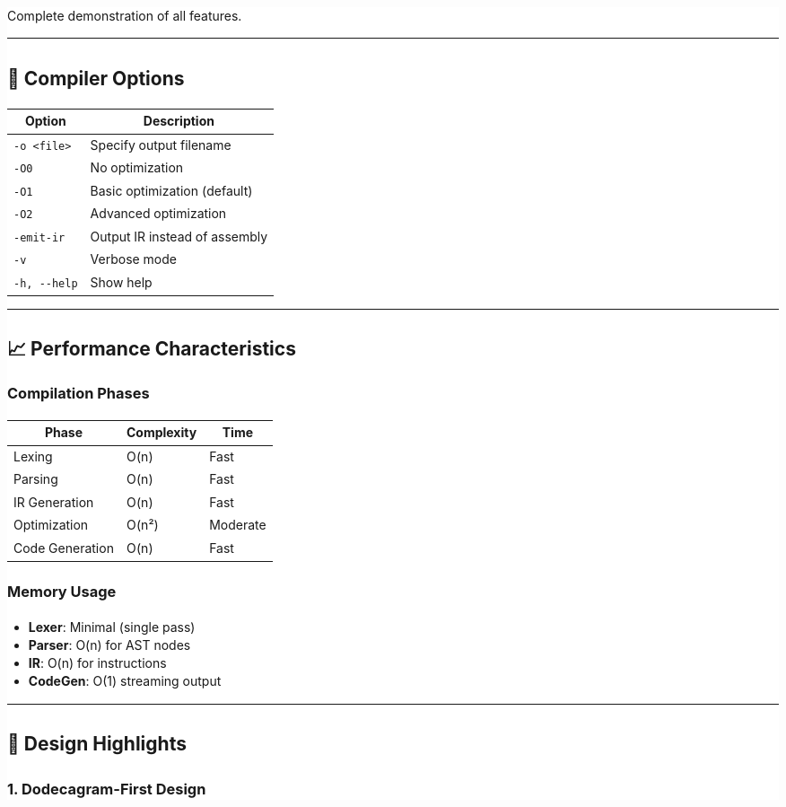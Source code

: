 Complete demonstration of all features.

---

## 🔧 Compiler Options

| Option | Description |
|--------|-------------|
| `-o <file>` | Specify output filename |
| `-O0` | No optimization |
| `-O1` | Basic optimization (default) |
| `-O2` | Advanced optimization |
| `-emit-ir` | Output IR instead of assembly |
| `-v` | Verbose mode |
| `-h, --help` | Show help |

---

## 📈 Performance Characteristics

### Compilation Phases

| Phase | Complexity | Time |
|-------|-----------|------|
| Lexing | O(n) | Fast |
| Parsing | O(n) | Fast |
| IR Generation | O(n) | Fast |
| Optimization | O(n²) | Moderate |
| Code Generation | O(n) | Fast |

### Memory Usage

- **Lexer**: Minimal (single pass)
- **Parser**: O(n) for AST nodes
- **IR**: O(n) for instructions
- **CodeGen**: O(1) streaming output

---

## 🎯 Design Highlights

### 1. Dodecagram-First Design
